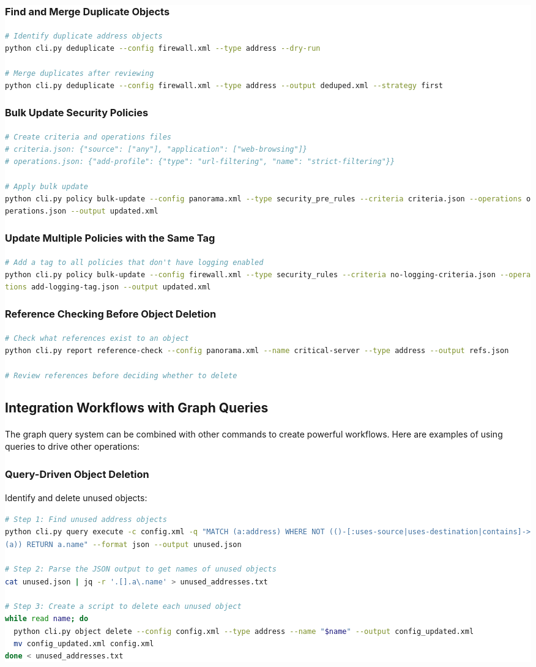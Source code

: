 ### Find and Merge Duplicate Objects

```bash
# Identify duplicate address objects
python cli.py deduplicate --config firewall.xml --type address --dry-run

# Merge duplicates after reviewing
python cli.py deduplicate --config firewall.xml --type address --output deduped.xml --strategy first
```

### Bulk Update Security Policies

```bash
# Create criteria and operations files
# criteria.json: {"source": ["any"], "application": ["web-browsing"]}
# operations.json: {"add-profile": {"type": "url-filtering", "name": "strict-filtering"}}

# Apply bulk update
python cli.py policy bulk-update --config panorama.xml --type security_pre_rules --criteria criteria.json --operations operations.json --output updated.xml
```

### Update Multiple Policies with the Same Tag

```bash
# Add a tag to all policies that don't have logging enabled
python cli.py policy bulk-update --config firewall.xml --type security_rules --criteria no-logging-criteria.json --operations add-logging-tag.json --output updated.xml
```

### Reference Checking Before Object Deletion

```bash
# Check what references exist to an object
python cli.py report reference-check --config panorama.xml --name critical-server --type address --output refs.json

# Review references before deciding whether to delete
```

## Integration Workflows with Graph Queries

The graph query system can be combined with other commands to create powerful workflows. Here are examples of using queries to drive other operations:

### Query-Driven Object Deletion

Identify and delete unused objects:

```bash
# Step 1: Find unused address objects
python cli.py query execute -c config.xml -q "MATCH (a:address) WHERE NOT (()-[:uses-source|uses-destination|contains]->(a)) RETURN a.name" --format json --output unused.json

# Step 2: Parse the JSON output to get names of unused objects
cat unused.json | jq -r '.[].a\.name' > unused_addresses.txt

# Step 3: Create a script to delete each unused object
while read name; do
  python cli.py object delete --config config.xml --type address --name "$name" --output config_updated.xml
  mv config_updated.xml config.xml
done < unused_addresses.txt
```
